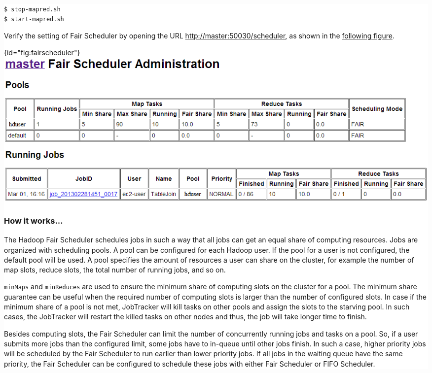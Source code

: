 	$ stop-mapred.sh
	$ start-mapred.sh

Verify the setting of Fair Scheduler by opening the URL
<http://master:50030/scheduler>, as shown in the
[following figure](#fig:fairscheduler). 

{id="fig:fairscheduler"}
![Status of fair scheduler](images/5163os_04_16.png)

### How it works... 

The Hadoop Fair Scheduler schedules jobs in such a way that all jobs can
get an equal share of computing resources. Jobs are organized with
scheduling pools. A pool can be configured for each Hadoop user. If the
pool for a user is not configured, the default pool will be used. A pool
specifies the amount of resources a user can share on the cluster, for
example the number of map slots, reduce slots, the total number of
running jobs, and so on.

`minMaps` and `minReduces` are used to ensure the minimum share of
computing slots on the cluster for a pool. The minimum share guarantee
can be useful when the required number of computing slots is larger than
the number of configured slots. In case if the minimum share of a pool
is not met, JobTracker will kill tasks on other pools and assign the
slots to the starving pool. In such cases, the JobTracker will restart
the killed tasks on other nodes and thus, the job will take longer time
to finish.

Besides computing slots, the Fair Scheduler can limit the number of
concurrently running jobs and tasks on a pool. So, if a user submits
more jobs than the configured limit, some jobs have to in-queue until
other jobs finish. In such a case, higher priority jobs will be
scheduled by the Fair Scheduler to run earlier than lower priority jobs.
If all jobs in the waiting queue have the same priority, the Fair
Scheduler can be configured to schedule these jobs with either Fair
Scheduler or FIFO Scheduler.
